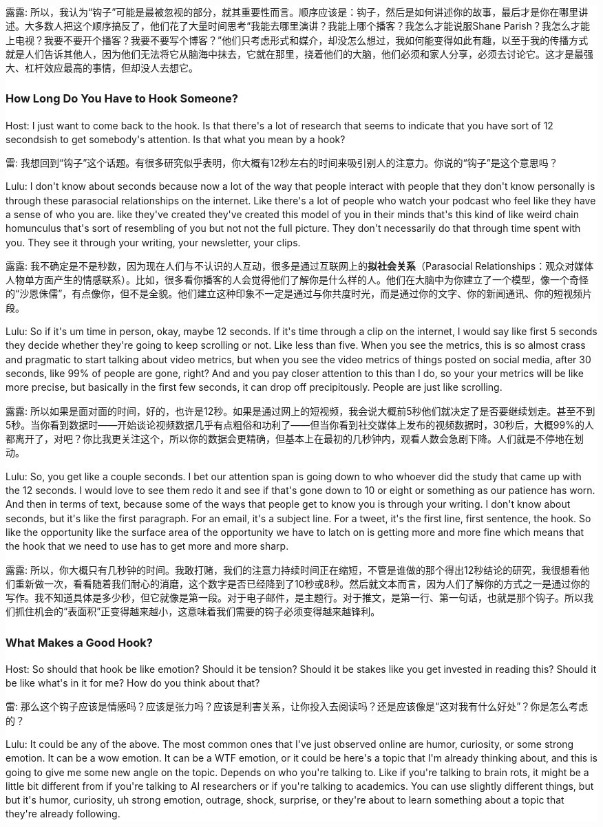 露露: 所以，我认为“钩子”可能是最被忽视的部分，就其重要性而言。顺序应该是：钩子，然后是如何讲述你的故事，最后才是你在哪里讲述。大多数人把这个顺序搞反了，他们花了大量时间思考“我能去哪里演讲？我能上哪个播客？我怎么才能说服Shane Parish？我怎么才能上电视？我要不要开个播客？我要不要写个博客？”他们只考虑形式和媒介，却没怎么想过，我如何能变得如此有趣，以至于我的传播方式就是人们告诉其他人，因为他们无法将它从脑海中抹去，它就在那里，挠着他们的大脑，他们必须和家人分享，必须去讨论它。这才是最强大、杠杆效应最高的事情，但却没人去想它。

### How Long Do You Have to Hook Someone?

Host: I just want to come back to the hook. Is that there's a lot of research that seems to indicate that you have sort of 12 secondsish to get somebody's attention. Is that what you mean by a hook?

雷: 我想回到“钩子”这个话题。有很多研究似乎表明，你大概有12秒左右的时间来吸引别人的注意力。你说的“钩子”是这个意思吗？

Lulu: I don't know about seconds because now a lot of the way that people interact with people that they don't know personally is through these parasocial relationships on the internet. Like there's a lot of people who watch your podcast who feel like they have a sense of who you are. like they've created they've created this model of you in their minds that's this kind of like weird chain homunculus that's sort of resembling of you but not not the full picture. They don't necessarily do that through time spent with you. They see it through your writing, your newsletter, your clips.

露露: 我不确定是不是秒数，因为现在人们与不认识的人互动，很多是通过互联网上的**拟社会关系**（Parasocial Relationships：观众对媒体人物单方面产生的情感联系）。比如，很多看你播客的人会觉得他们了解你是什么样的人。他们在大脑中为你建立了一个模型，像一个奇怪的“沙恩侏儒”，有点像你，但不是全貌。他们建立这种印象不一定是通过与你共度时光，而是通过你的文字、你的新闻通讯、你的短视频片段。

Lulu: So if it's um time in person, okay, maybe 12 seconds. If it's time through a clip on the internet, I would say like first 5 seconds they decide whether they're going to keep scrolling or not. Like less than five. When you see the metrics, this is so almost crass and pragmatic to start talking about video metrics, but when you see the video metrics of things posted on social media, after 30 seconds, like 99% of people are gone, right? And and you pay closer attention to this than I do, so your your metrics will be like more precise, but basically in the first few seconds, it can drop off precipitously. People are just like scrolling.

露露: 所以如果是面对面的时间，好的，也许是12秒。如果是通过网上的短视频，我会说大概前5秒他们就决定了是否要继续划走。甚至不到5秒。当你看到数据时——开始谈论视频数据几乎有点粗俗和功利了——但当你看到社交媒体上发布的视频数据时，30秒后，大概99%的人都离开了，对吧？你比我更关注这个，所以你的数据会更精确，但基本上在最初的几秒钟内，观看人数会急剧下降。人们就是不停地在划动。

Lulu: So, you get like a couple seconds. I bet our attention span is going down to who whoever did the study that came up with the 12 seconds. I would love to see them redo it and see if that's gone down to 10 or eight or something as our patience has worn. And then in terms of text, because some of the ways that people get to know you is through your writing. I don't know about seconds, but it's like the first paragraph. For an email, it's a subject line. For a tweet, it's the first line, first sentence, the hook. So like the opportunity like the surface area of the opportunity we have to latch on is getting more and more fine which means that the hook that we need to use has to get more and more sharp.

露露: 所以，你大概只有几秒钟的时间。我敢打赌，我们的注意力持续时间正在缩短，不管是谁做的那个得出12秒结论的研究，我很想看他们重新做一次，看看随着我们耐心的消磨，这个数字是否已经降到了10秒或8秒。然后就文本而言，因为人们了解你的方式之一是通过你的写作。我不知道具体是多少秒，但它就像是第一段。对于电子邮件，是主题行。对于推文，是第一行、第一句话，也就是那个钩子。所以我们抓住机会的“表面积”正变得越来越小，这意味着我们需要的钩子必须变得越来越锋利。

### What Makes a Good Hook?

Host: So should that hook be like emotion? Should it be tension? Should it be stakes like you get invested in reading this? Should it be like what's in it for me? How do you think about that?

雷: 那么这个钩子应该是情感吗？应该是张力吗？应该是利害关系，让你投入去阅读吗？还是应该像是“这对我有什么好处”？你是怎么考虑的？

Lulu: It could be any of the above. The most common ones that I've just observed online are humor, curiosity, or some strong emotion. It can be a wow emotion. It can be a WTF emotion, or it could be here's a topic that I'm already thinking about, and this is going to give me some new angle on the topic. Depends on who you're talking to. Like if you're talking to brain rots, it might be a little bit different from if you're talking to AI researchers or if you're talking to academics. You can use slightly different things, but but it's humor, curiosity, uh strong emotion, outrage, shock, surprise, or they're about to learn something about a topic that they're already following.
